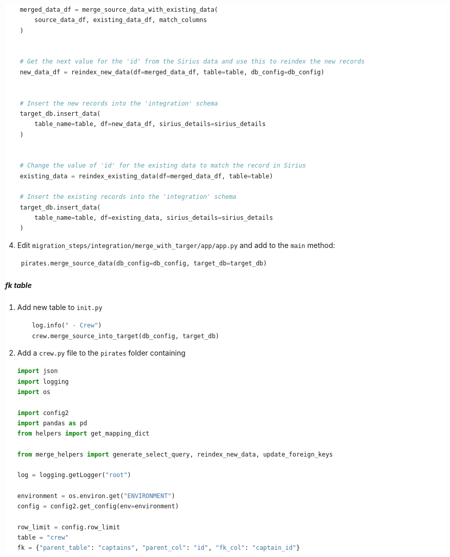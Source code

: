    ```python
       merged_data_df = merge_source_data_with_existing_data(
           source_data_df, existing_data_df, match_columns
       )


       # Get the next value for the 'id' from the Sirius data and use this to reindex the new records
       new_data_df = reindex_new_data(df=merged_data_df, table=table, db_config=db_config)


       # Insert the new records into the 'integration' schema
       target_db.insert_data(
           table_name=table, df=new_data_df, sirius_details=sirius_details
       )


       # Change the value of 'id' for the existing data to match the record in Sirius
       existing_data = reindex_existing_data(df=merged_data_df, table=table)

       # Insert the existing records into the 'integration' schema
       target_db.insert_data(
           table_name=table, df=existing_data, sirius_details=sirius_details
       )

   ```

4. Edit `migration_steps/integration/merge_with_targer/app/app.py` and add to the `main` method:

   ```python
   	pirates.merge_source_data(db_config=db_config, target_db=target_db)
   ```

#####

##### fk table

1. Add new table to `init.py`

   ```python
       log.info(" - Crew")
       crew.merge_source_into_target(db_config, target_db)
   ```



2. Add a `crew.py` file to the `pirates` folder containing

   ```python
   import json
   import logging
   import os

   import config2
   import pandas as pd
   from helpers import get_mapping_dict

   from merge_helpers import generate_select_query, reindex_new_data, update_foreign_keys

   log = logging.getLogger("root")

   environment = os.environ.get("ENVIRONMENT")
   config = config2.get_config(env=environment)

   row_limit = config.row_limit
   table = "crew"
   fk = {"parent_table": "captains", "parent_col": "id", "fk_col": "captain_id"}


   ```